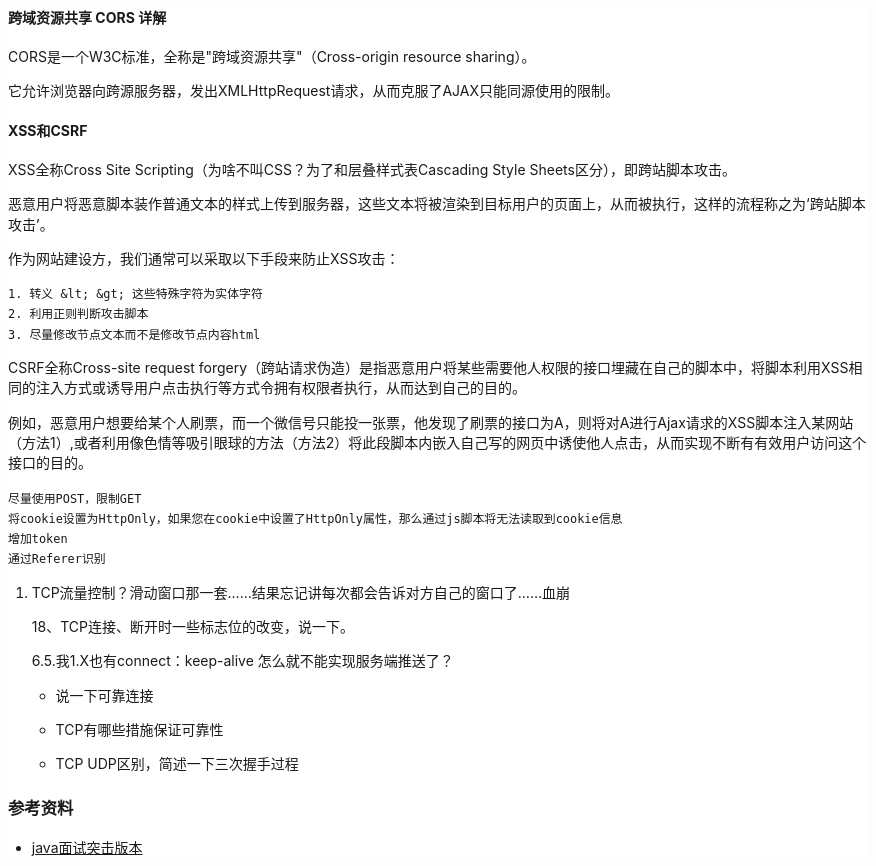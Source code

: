 

#### 跨域资源共享 CORS 详解

CORS是一个W3C标准，全称是"跨域资源共享"（Cross-origin resource sharing）。

它允许浏览器向跨源服务器，发出XMLHttpRequest请求，从而克服了AJAX只能同源使用的限制。



#### XSS和CSRF

XSS全称Cross Site Scripting（为啥不叫CSS？为了和层叠样式表Cascading Style Sheets区分），即跨站脚本攻击。

恶意用户将恶意脚本装作普通文本的样式上传到服务器，这些文本将被渲染到目标用户的页面上，从而被执行，这样的流程称之为‘跨站脚本攻击’。

作为网站建设方，我们通常可以采取以下手段来防止XSS攻击：

```
1. 转义 &lt; &gt; 这些特殊字符为实体字符
2. 利用正则判断攻击脚本
3. 尽量修改节点文本而不是修改节点内容html
```

CSRF全称Cross-site request forgery（跨站请求伪造）是指恶意用户将某些需要他人权限的接口埋藏在自己的脚本中，将脚本利用XSS相同的注入方式或诱导用户点击执行等方式令拥有权限者执行，从而达到自己的目的。

例如，恶意用户想要给某个人刷票，而一个微信号只能投一张票，他发现了刷票的接口为A，则将对A进行Ajax请求的XSS脚本注入某网站（方法1）,或者利用像色情等吸引眼球的方法（方法2）将此段脚本内嵌入自己写的网页中诱使他人点击，从而实现不断有有效用户访问这个接口的目的。

```
尽量使用POST，限制GET
将cookie设置为HttpOnly，如果您在cookie中设置了HttpOnly属性，那么通过js脚本将无法读取到cookie信息
增加token
通过Referer识别
```





1. TCP流量控制？滑动窗口那一套……结果忘记讲每次都会告诉对方自己的窗口了……血崩

   18、TCP连接、断开时一些标志位的改变，说一下。

   6.5.我1.X也有connect：keep-alive 怎么就不能实现服务端推送了？

   - 说一下可靠连接
   - TCP有哪些措施保证可靠性

   - TCP UDP区别，简述一下三次握手过程

     

   




### 参考资料

* [java面试突击版本](https://snailclimb.gitee.io/javaguide-interview/#/)